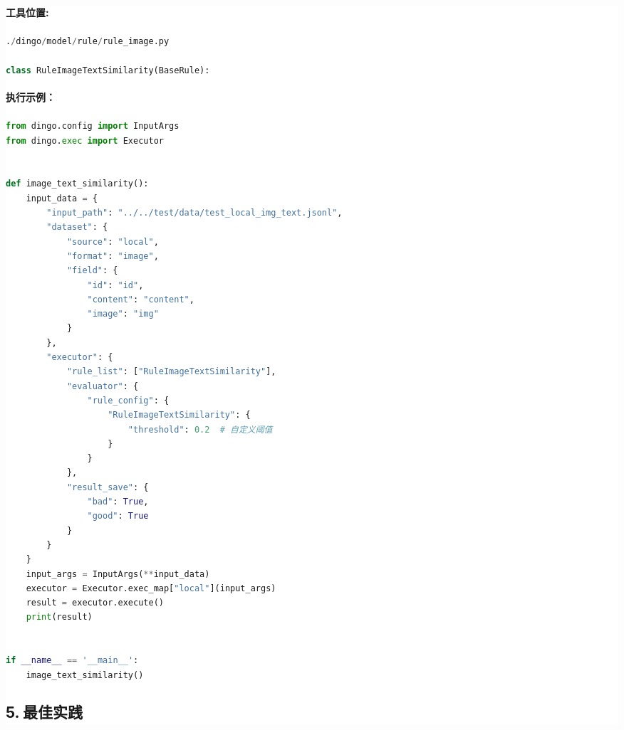 #### 工具位置:

```python
./dingo/model/rule/rule_image.py

class RuleImageTextSimilarity(BaseRule):
```

#### 执行示例：

```python
from dingo.config import InputArgs
from dingo.exec import Executor


def image_text_similarity():
    input_data = {
        "input_path": "../../test/data/test_local_img_text.jsonl",
        "dataset": {
            "source": "local",
            "format": "image",
            "field": {
                "id": "id",
                "content": "content",
                "image": "img"
            }
        },
        "executor": {
            "rule_list": ["RuleImageTextSimilarity"],
            "evaluator": {
                "rule_config": {
                    "RuleImageTextSimilarity": {
                        "threshold": 0.2  # 自定义阈值
                    }
                }
            },
            "result_save": {
                "bad": True,
                "good": True
            }
        }
    }
    input_args = InputArgs(**input_data)
    executor = Executor.exec_map["local"](input_args)
    result = executor.execute()
    print(result)


if __name__ == '__main__':
    image_text_similarity()
```

## 5. 最佳实践
